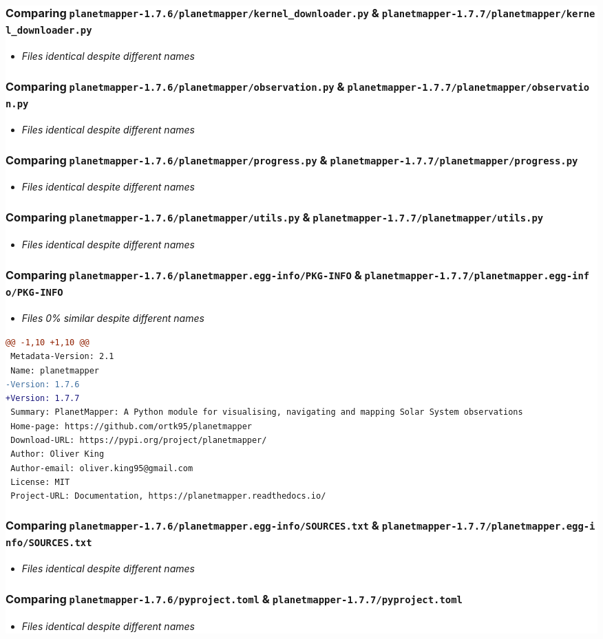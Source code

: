 
### Comparing `planetmapper-1.7.6/planetmapper/kernel_downloader.py` & `planetmapper-1.7.7/planetmapper/kernel_downloader.py`

 * *Files identical despite different names*

### Comparing `planetmapper-1.7.6/planetmapper/observation.py` & `planetmapper-1.7.7/planetmapper/observation.py`

 * *Files identical despite different names*

### Comparing `planetmapper-1.7.6/planetmapper/progress.py` & `planetmapper-1.7.7/planetmapper/progress.py`

 * *Files identical despite different names*

### Comparing `planetmapper-1.7.6/planetmapper/utils.py` & `planetmapper-1.7.7/planetmapper/utils.py`

 * *Files identical despite different names*

### Comparing `planetmapper-1.7.6/planetmapper.egg-info/PKG-INFO` & `planetmapper-1.7.7/planetmapper.egg-info/PKG-INFO`

 * *Files 0% similar despite different names*

```diff
@@ -1,10 +1,10 @@
 Metadata-Version: 2.1
 Name: planetmapper
-Version: 1.7.6
+Version: 1.7.7
 Summary: PlanetMapper: A Python module for visualising, navigating and mapping Solar System observations
 Home-page: https://github.com/ortk95/planetmapper
 Download-URL: https://pypi.org/project/planetmapper/
 Author: Oliver King
 Author-email: oliver.king95@gmail.com
 License: MIT
 Project-URL: Documentation, https://planetmapper.readthedocs.io/
```

### Comparing `planetmapper-1.7.6/planetmapper.egg-info/SOURCES.txt` & `planetmapper-1.7.7/planetmapper.egg-info/SOURCES.txt`

 * *Files identical despite different names*

### Comparing `planetmapper-1.7.6/pyproject.toml` & `planetmapper-1.7.7/pyproject.toml`

 * *Files identical despite different names*
